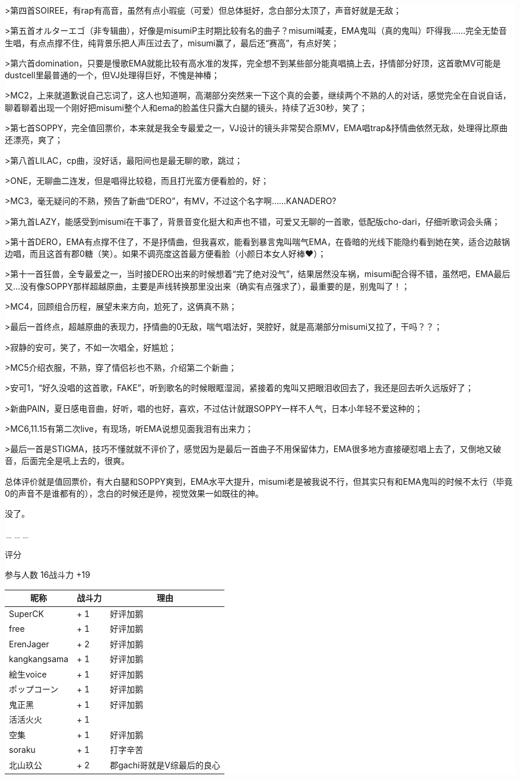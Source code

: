 &gt;第四首SOIREE，有rap有高音，虽然有点小瑕疵（可爱）但总体挺好，念白部分太顶了，声音好就是无敌；

&gt;第五首オルターエゴ（非专辑曲），好像是misumiP主时期比较有名的曲子？misumi喊麦，EMA鬼叫（真的鬼叫）吓得我……完全无垫音生唱，有点点撑不住，纯背景乐把人声压过去了，misumi赢了，最后还“赛高”，有点好笑；

&gt;第六首domination，只要是慢歌EMA就能比较有高水准的发挥，完全想不到某些部分能真唱搞上去，抒情部分好顶，这首歌MV可能是dustcell里最普通的一个，但VJ处理得巨好，不愧是神椿；

&gt;MC2，上来就道歉说自己忘词了，这人也知道啊，高潮部分突然来一下这个真的会萎，继续两个不熟的人的对话，感觉完全在自说自话，聊着聊着出现一个刚好把misumi整个人和ema的脸盖住只露大白腿的镜头，持续了近30秒，笑了；

&gt;第七首SOPPY，完全值回票价，本来就是我全专最爱之一，VJ设计的镜头非常契合原MV，EMA唱trap&amp;抒情曲依然无敌，处理得比原曲还漂亮，爽了；

&gt;第八首LILAC，cp曲，没好话，最阳间也是最无聊的歌，跳过；

&gt;ONE，无聊曲二连发，但是唱得比较稳，而且打光蛮方便看脸的，好；

&gt;MC3，毫无疑问的不熟，预告了新曲“DERO”，有MV，不过这个名字啊……KANADERO?

&gt;第九首LAZY，能感受到misumi在干事了，背景音变化挺大和声也不错，可爱又无聊的一首歌，低配版cho-dari，仔细听歌词会头痛；

&gt;第十首DERO，EMA有点撑不住了，不是抒情曲，但我喜欢，能看到暴言鬼叫喘气EMA，在昏暗的光线下能隐约看到她在笑，适合边敲锅边唱，而且这首有郡0糖（笑）。如果不调亮度这首最方便看脸（小颜日本女人好棒♥）；

&gt;第十一首狂兽，全专最爱之一，当时接DERO出来的时候想着“完了绝对没气”，结果居然没车祸，misumi配合得不错，虽然吧，EMA最后又…没有像SOPPY那样超越原曲，主要是声线转换那里没出来（确实有点强求了），最重要的是，别鬼叫了！；

&gt;MC4，回顾组合历程，展望未来方向，尬死了，这俩真不熟；

&gt;最后一首终点，超越原曲的表现力，抒情曲的0无敌，喘气唱法好，哭腔好，就是高潮部分misumi又拉了，干吗？？；

&gt;寂静的安可，笑了，不如一次唱全，好尴尬；

&gt;MC5介绍衣服，不熟，穿了情侣衫也不熟，介绍第二个新曲；

&gt;安可1，“好久没唱的这首歌，FAKE”，听到歌名的时候眼眶湿润，紧接着的鬼叫又把眼泪收回去了，我还是回去听久远版好了；

&gt;新曲PAIN，夏日感电音曲，好听，唱的也好，喜欢，不过估计就跟SOPPY一样不人气，日本小年轻不爱这种的；

&gt;MC6,11.15有第二次live，有现场，听EMA说想见面我泪有出来力；

&gt;最后一首是STIGMA，技巧不懂就就不评价了，感觉因为是最后一首曲子不用保留体力，EMA很多地方直接硬怼唱上去了，又倒地又破音，后面完全是吼上去的，很爽。

总体评价就是值回票价，有大白腿和SOPPY爽到，EMA水平大提升，misumi老是被我说不行，但其实只有和EMA鬼叫的时候不太行（毕竟0的声音不是谁都有的），念白的时候还是帅，视觉效果一如既往的神。

没了。


﹍﹍﹍

评分


 参与人数 16战斗力 +19

|昵称|战斗力|理由|
|----|---|---|
| SuperCK| + 1|好评加鹅|
| free| + 1|好评加鹅|
| ErenJager| + 2|好评加鹅|
| kangkangsama| + 1|好评加鹅|
| 絵生voice| + 1|好评加鹅|
| ポップコーン| + 1|好评加鹅|
| 鬼正黑| + 1|好评加鹅|
| 活活火火| + 1||
| 空集| + 1|好评加鹅|
| soraku| + 1|打字辛苦|
| 北山玖公| + 2|郡gachi哥就是V综最后的良心|